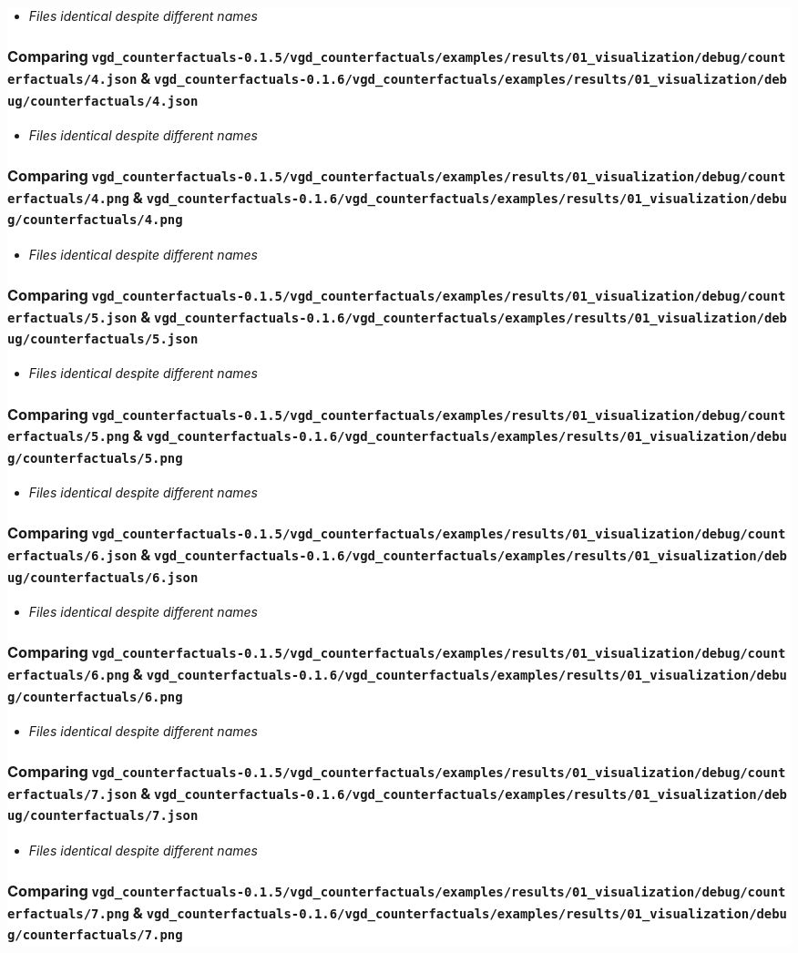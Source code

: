  * *Files identical despite different names*

### Comparing `vgd_counterfactuals-0.1.5/vgd_counterfactuals/examples/results/01_visualization/debug/counterfactuals/4.json` & `vgd_counterfactuals-0.1.6/vgd_counterfactuals/examples/results/01_visualization/debug/counterfactuals/4.json`

 * *Files identical despite different names*

### Comparing `vgd_counterfactuals-0.1.5/vgd_counterfactuals/examples/results/01_visualization/debug/counterfactuals/4.png` & `vgd_counterfactuals-0.1.6/vgd_counterfactuals/examples/results/01_visualization/debug/counterfactuals/4.png`

 * *Files identical despite different names*

### Comparing `vgd_counterfactuals-0.1.5/vgd_counterfactuals/examples/results/01_visualization/debug/counterfactuals/5.json` & `vgd_counterfactuals-0.1.6/vgd_counterfactuals/examples/results/01_visualization/debug/counterfactuals/5.json`

 * *Files identical despite different names*

### Comparing `vgd_counterfactuals-0.1.5/vgd_counterfactuals/examples/results/01_visualization/debug/counterfactuals/5.png` & `vgd_counterfactuals-0.1.6/vgd_counterfactuals/examples/results/01_visualization/debug/counterfactuals/5.png`

 * *Files identical despite different names*

### Comparing `vgd_counterfactuals-0.1.5/vgd_counterfactuals/examples/results/01_visualization/debug/counterfactuals/6.json` & `vgd_counterfactuals-0.1.6/vgd_counterfactuals/examples/results/01_visualization/debug/counterfactuals/6.json`

 * *Files identical despite different names*

### Comparing `vgd_counterfactuals-0.1.5/vgd_counterfactuals/examples/results/01_visualization/debug/counterfactuals/6.png` & `vgd_counterfactuals-0.1.6/vgd_counterfactuals/examples/results/01_visualization/debug/counterfactuals/6.png`

 * *Files identical despite different names*

### Comparing `vgd_counterfactuals-0.1.5/vgd_counterfactuals/examples/results/01_visualization/debug/counterfactuals/7.json` & `vgd_counterfactuals-0.1.6/vgd_counterfactuals/examples/results/01_visualization/debug/counterfactuals/7.json`

 * *Files identical despite different names*

### Comparing `vgd_counterfactuals-0.1.5/vgd_counterfactuals/examples/results/01_visualization/debug/counterfactuals/7.png` & `vgd_counterfactuals-0.1.6/vgd_counterfactuals/examples/results/01_visualization/debug/counterfactuals/7.png`
